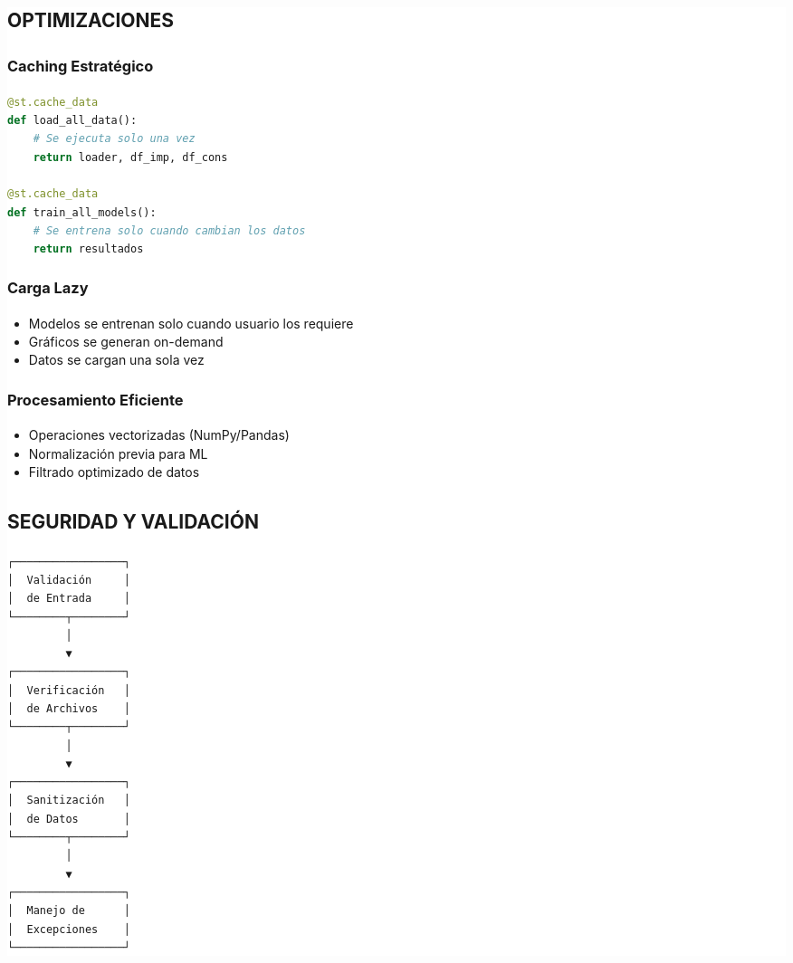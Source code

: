 ##  OPTIMIZACIONES

### Caching Estratégico
```python
@st.cache_data
def load_all_data():
    # Se ejecuta solo una vez
    return loader, df_imp, df_cons

@st.cache_data
def train_all_models():
    # Se entrena solo cuando cambian los datos
    return resultados
```

### Carga Lazy
- Modelos se entrenan solo cuando usuario los requiere
- Gráficos se generan on-demand
- Datos se cargan una sola vez

### Procesamiento Eficiente
- Operaciones vectorizadas (NumPy/Pandas)
- Normalización previa para ML
- Filtrado optimizado de datos

##  SEGURIDAD Y VALIDACIÓN

```
┌─────────────────┐
│  Validación     │
│  de Entrada     │
└────────┬────────┘
         │
         ▼
┌─────────────────┐
│  Verificación   │
│  de Archivos    │
└────────┬────────┘
         │
         ▼
┌─────────────────┐
│  Sanitización   │
│  de Datos       │
└────────┬────────┘
         │
         ▼
┌─────────────────┐
│  Manejo de      │
│  Excepciones    │
└─────────────────┘
```

